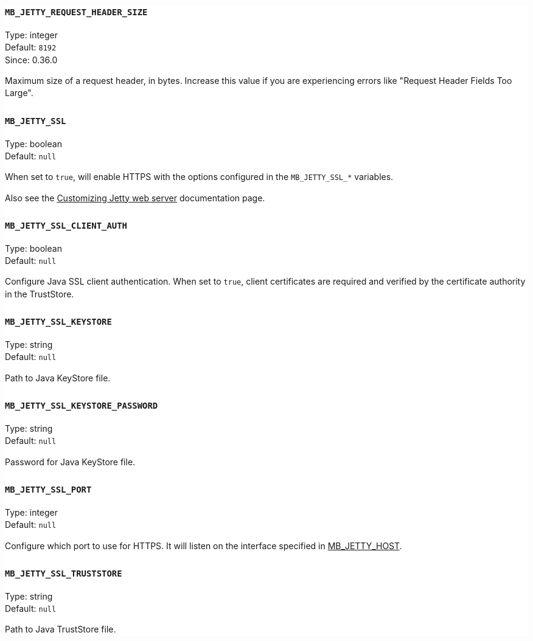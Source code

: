 ### `MB_JETTY_REQUEST_HEADER_SIZE`

Type: integer<br>
Default: `8192`<br>
Since: 0.36.0

Maximum size of a request header, in bytes. Increase this value if you are experiencing errors like "Request Header Fields Too Large".

### `MB_JETTY_SSL`

Type: boolean<br>
Default: `null`

When set to `true`, will enable HTTPS with the options configured in the `MB_JETTY_SSL_*` variables.

Also see the [Customizing Jetty web server](customizing-jetty-webserver.md) documentation page.

### `MB_JETTY_SSL_CLIENT_AUTH`

Type: boolean<br>
Default: `null`

Configure Java SSL client authentication. When set to `true`, client certificates are required and verified by the certificate authority in the TrustStore.

### `MB_JETTY_SSL_KEYSTORE`

Type: string<br>
Default: `null`

Path to Java KeyStore file.

### `MB_JETTY_SSL_KEYSTORE_PASSWORD`

Type: string<br>
Default: `null`

Password for Java KeyStore file.

### `MB_JETTY_SSL_PORT`

Type: integer<br>
Default: `null`

Configure which port to use for HTTPS. It will listen on the interface specified in [MB_JETTY_HOST](#mb_jetty_host).

### `MB_JETTY_SSL_TRUSTSTORE`

Type: string<br>
Default: `null`

Path to Java TrustStore file.
